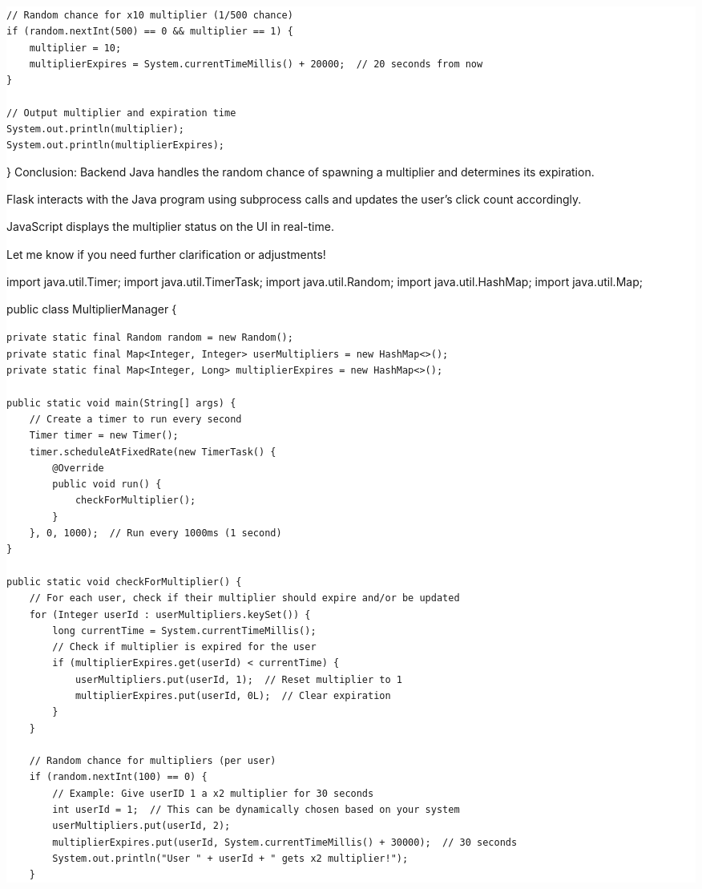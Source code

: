     // Random chance for x10 multiplier (1/500 chance)
    if (random.nextInt(500) == 0 && multiplier == 1) {
        multiplier = 10;
        multiplierExpires = System.currentTimeMillis() + 20000;  // 20 seconds from now
    }

    // Output multiplier and expiration time
    System.out.println(multiplier);
    System.out.println(multiplierExpires);
}
Conclusion:
Backend Java handles the random chance of spawning a multiplier and determines its expiration.

Flask interacts with the Java program using subprocess calls and updates the user’s click count accordingly.

JavaScript displays the multiplier status on the UI in real-time.

Let me know if you need further clarification or adjustments!


import java.util.Timer;
import java.util.TimerTask;
import java.util.Random;
import java.util.HashMap;
import java.util.Map;

public class MultiplierManager {

    private static final Random random = new Random();
    private static final Map<Integer, Integer> userMultipliers = new HashMap<>();
    private static final Map<Integer, Long> multiplierExpires = new HashMap<>();
    
    public static void main(String[] args) {
        // Create a timer to run every second
        Timer timer = new Timer();
        timer.scheduleAtFixedRate(new TimerTask() {
            @Override
            public void run() {
                checkForMultiplier();
            }
        }, 0, 1000);  // Run every 1000ms (1 second)
    }

    public static void checkForMultiplier() {
        // For each user, check if their multiplier should expire and/or be updated
        for (Integer userId : userMultipliers.keySet()) {
            long currentTime = System.currentTimeMillis();
            // Check if multiplier is expired for the user
            if (multiplierExpires.get(userId) < currentTime) {
                userMultipliers.put(userId, 1);  // Reset multiplier to 1
                multiplierExpires.put(userId, 0L);  // Clear expiration
            }
        }

        // Random chance for multipliers (per user)
        if (random.nextInt(100) == 0) {
            // Example: Give userID 1 a x2 multiplier for 30 seconds
            int userId = 1;  // This can be dynamically chosen based on your system
            userMultipliers.put(userId, 2);
            multiplierExpires.put(userId, System.currentTimeMillis() + 30000);  // 30 seconds
            System.out.println("User " + userId + " gets x2 multiplier!");
        }
